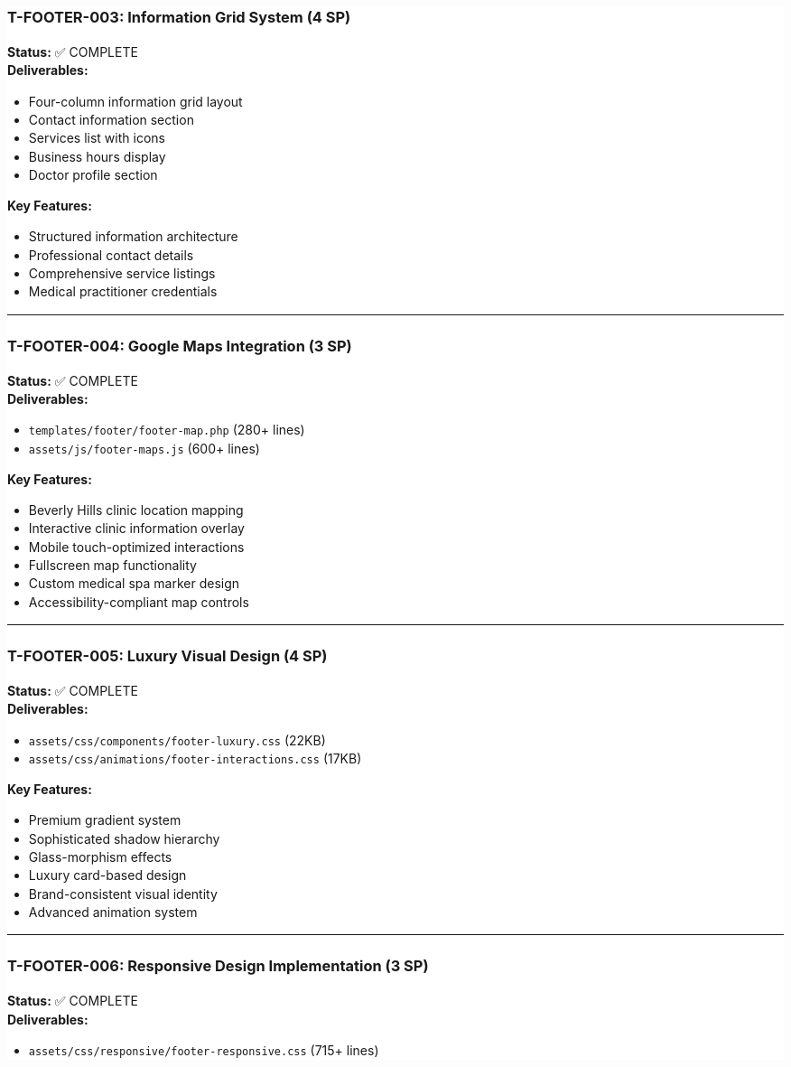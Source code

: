 
### **T-FOOTER-003: Information Grid System (4 SP)**
**Status:** ✅ COMPLETE  
**Deliverables:**
- Four-column information grid layout
- Contact information section
- Services list with icons
- Business hours display
- Doctor profile section

**Key Features:**
- Structured information architecture
- Professional contact details
- Comprehensive service listings
- Medical practitioner credentials

---

### **T-FOOTER-004: Google Maps Integration (3 SP)**
**Status:** ✅ COMPLETE  
**Deliverables:**
- `templates/footer/footer-map.php` (280+ lines)
- `assets/js/footer-maps.js` (600+ lines)

**Key Features:**
- Beverly Hills clinic location mapping
- Interactive clinic information overlay
- Mobile touch-optimized interactions
- Fullscreen map functionality
- Custom medical spa marker design
- Accessibility-compliant map controls

---

### **T-FOOTER-005: Luxury Visual Design (4 SP)**
**Status:** ✅ COMPLETE  
**Deliverables:**
- `assets/css/components/footer-luxury.css` (22KB)
- `assets/css/animations/footer-interactions.css` (17KB)

**Key Features:**
- Premium gradient system
- Sophisticated shadow hierarchy
- Glass-morphism effects
- Luxury card-based design
- Brand-consistent visual identity
- Advanced animation system

---

### **T-FOOTER-006: Responsive Design Implementation (3 SP)**
**Status:** ✅ COMPLETE  
**Deliverables:**
- `assets/css/responsive/footer-responsive.css` (715+ lines)
